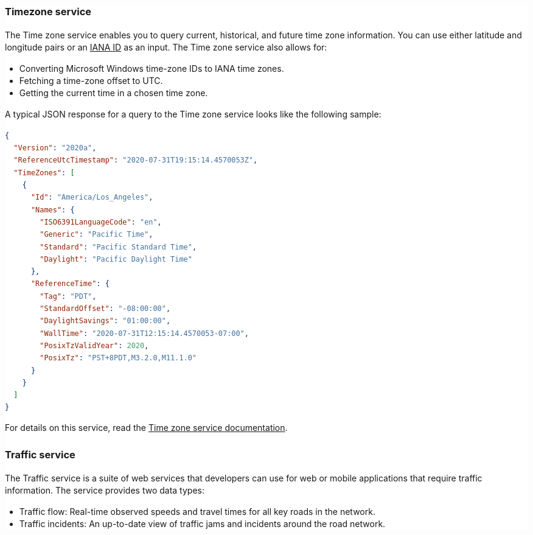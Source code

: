 ### Timezone service

The Time zone service enables you to query current, historical, and future time zone information. You can use either latitude and longitude pairs or an [IANA ID](https://www.iana.org/) as an input. The Time zone service also allows for:

* Converting Microsoft Windows time-zone IDs to IANA time zones.
* Fetching a time-zone offset to UTC.
* Getting the current time in a chosen time zone.

A typical JSON response for a query to the Time zone service looks like the following sample:

```JSON
{
  "Version": "2020a",
  "ReferenceUtcTimestamp": "2020-07-31T19:15:14.4570053Z",
  "TimeZones": [
    {
      "Id": "America/Los_Angeles",
      "Names": {
        "ISO6391LanguageCode": "en",
        "Generic": "Pacific Time",
        "Standard": "Pacific Standard Time",
        "Daylight": "Pacific Daylight Time"
      },
      "ReferenceTime": {
        "Tag": "PDT",
        "StandardOffset": "-08:00:00",
        "DaylightSavings": "01:00:00",
        "WallTime": "2020-07-31T12:15:14.4570053-07:00",
        "PosixTzValidYear": 2020,
        "PosixTz": "PST+8PDT,M3.2.0,M11.1.0"
      }
    }
  ]
}
```

For details on this service, read the [Time zone service documentation](/rest/api/maps/timezone).

### Traffic service

The Traffic service is a suite of web services that developers can use for web or mobile applications that require traffic information. The service provides two data types:

* Traffic flow: Real-time observed speeds and travel times for all key roads in the network.
* Traffic incidents: An up-to-date view of traffic jams and incidents around the road network.
